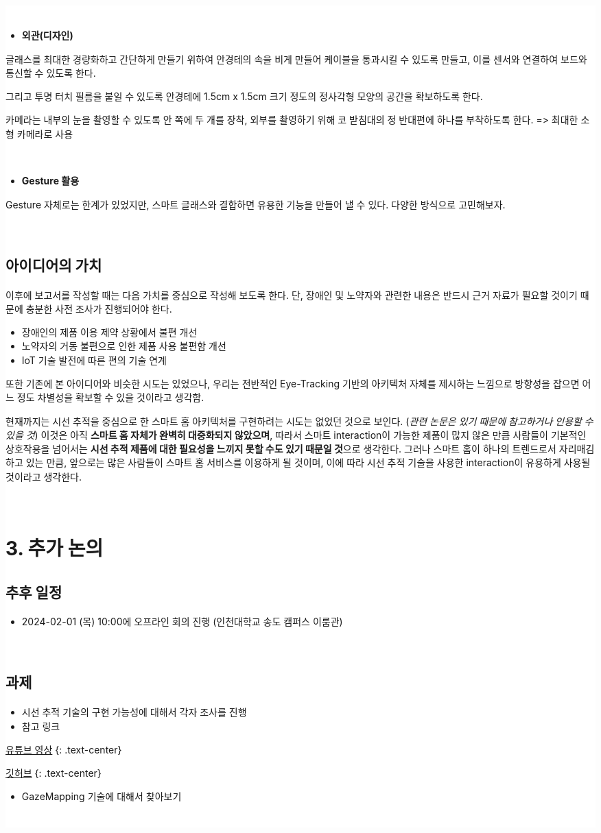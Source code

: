 <br>

- **외관(디자인)**

글래스를 최대한 경량화하고 간단하게 만들기 위하여 안경테의 속을 비게 만들어 케이블을 통과시킬 수 있도록 만들고, 이를 센서와 연결하여 보드와 통신할 수 있도록 한다. 

그리고 투명 터치 필름을 붙일 수 있도록 안경테에 1.5cm x 1.5cm 크기 정도의 정사각형 모양의 공간을 확보하도록 한다.

카메라는 내부의 눈을 촬영할 수 있도록 안 쪽에 두 개를 장착, 외부를 촬영하기 위해 코 받침대의 정 반대편에 하나를 부착하도록 한다. => 최대한 소형 카메라로 사용

<br>

- **Gesture 활용**

Gesture 자체로는 한계가 있었지만, 스마트 글래스와 결합하면 유용한 기능을 만들어 낼 수 있다. 다양한 방식으로 고민해보자.

<br>

## 아이디어의 가치

이후에 보고서를 작성할 때는 다음 가치를 중심으로 작성해 보도록 한다. 단, 장애인 및 노약자와 관련한 내용은 반드시 근거 자료가 필요할 것이기 때문에 충분한 사전 조사가 진행되어야 한다.



- 장애인의 제품 이용 제약 상황에서 불편 개선
- 노약자의 거동 불편으로 인한 제품 사용 불편함 개선
- IoT 기술 발전에 따른 편의 기술 연계



또한 기존에 본 아이디어와 비슷한 시도는 있었으나, 우리는 전반적인 Eye-Tracking 기반의 아키텍처 자체를 제시하는 느낌으로 방향성을 잡으면 어느 정도 차별성을 확보할 수 있을 것이라고 생각함.

현재까지는 시선 추적을 중심으로 한 스마트 홈 아키텍처를 구현하려는 시도는 없었던 것으로 보인다. (*관련 논문은 있기 때문에 참고하거나 인용할 수 있을 것*) 이것은 아직 **스마트 홈 자체가 완벽히 대중화되지 않았으며**, 따라서 스마트 interaction이 가능한 제품이 많지 않은 만큼 사람들이 기본적인 상호작용을 넘어서는 **시선 추적 제품에 대한 필요성을 느끼지 못할 수도 있기 때문일 것**으로 생각한다. 그러나 스마트 홈이 하나의 트렌드로서 자리매김하고 있는 만큼, 앞으로는 많은 사람들이 스마트 홈 서비스를 이용하게 될 것이며, 이에 따라 시선 추적 기술을 사용한 interaction이 유용하게 사용될 것이라고 생각한다.

<br>

# 3. 추가 논의

## 추후 일정

- 2024-02-01 (목) 10:00에 오프라인 회의 진행 (인천대학교 송도 캠퍼스 이룸관)

<br>

## 과제

- 시선 추적 기술의 구현 가능성에 대해서 각자 조사를 진행
- 참고 링크

[유튜브 영상](https://www.youtube.com/watch?v=rsepKaSXCls)
{: .text-center}

[깃허브](https://github.com/SeonminKim1/PJ-Eyetracking_SmartGlass/blob/master/SourceCode/main.cpp)
{: .text-center}

- GazeMapping 기술에 대해서 찾아보기

<br>










